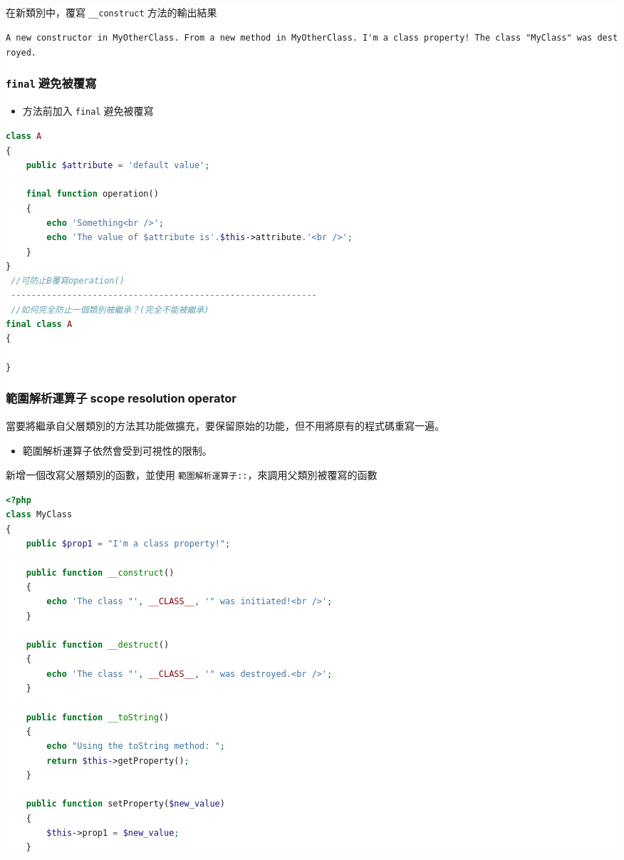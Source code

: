 ```php
```

在新類別中，覆寫 `__construct` 方法的輸出結果

```html
A new constructor in MyOtherClass. From a new method in MyOtherClass. I'm a class property! The class "MyClass" was destroyed.
```

### `final` 避免被覆寫

- 方法前加入 `final` 避免被覆寫

```php
class A
{
    public $attribute = 'default value';

    final function operation()
    {
        echo 'Something<br />';
        echo 'The value of $attribute is'.$this->attribute.'<br />';
    }
}
 //可防止B覆寫operation()
 ------------------------------------------------------------
 //如何完全防止一個類別被繼承？(完全不能被繼承)
final class A
{

}
```

### 範圍解析運算子 scope resolution operator

當要將繼承自父層類別的方法其功能做擴充，要保留原始的功能，但不用將原有的程式碼重寫一遍。

- 範圍解析運算子依然會受到可視性的限制。

新增一個改寫父層類別的函數，並使用 `範圍解析運算子::`，來調用父類別被覆寫的函數

```php
<?php
class MyClass
{
    public $prop1 = "I'm a class property!";

    public function __construct()
    {
        echo 'The class "', __CLASS__, '" was initiated!<br />';
    }

    public function __destruct()
    {
        echo 'The class "', __CLASS__, '" was destroyed.<br />';
    }

    public function __toString()
    {
        echo "Using the toString method: ";
        return $this->getProperty();
    }

    public function setProperty($new_value)
    {
        $this->prop1 = $new_value;
    }
```